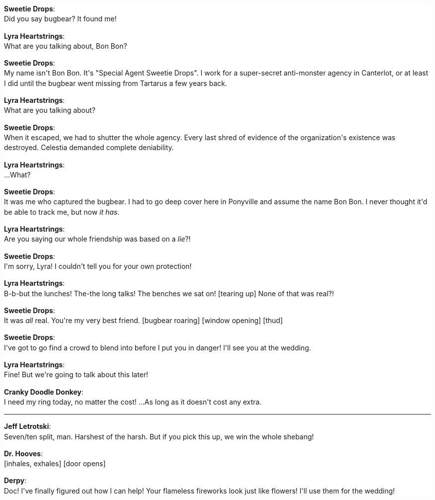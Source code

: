 **Sweetie Drops**:  
Did you say bugbear? It found me!

**Lyra Heartstrings**:  
What are you talking about, Bon Bon?

**Sweetie Drops**:  
My name isn't Bon Bon. It's "Special Agent Sweetie Drops". I work for a super-secret anti-monster agency in Canterlot, or at least I did until the bugbear went missing from Tartarus a few years back.

**Lyra Heartstrings**:  
What are you talking about?

**Sweetie Drops**:  
When it escaped, we had to shutter the whole agency. Every last shred of evidence of the organization's existence was destroyed. Celestia demanded complete deniability.

**Lyra Heartstrings**:  
...What?

**Sweetie Drops**:  
It was me who captured the bugbear. I had to go deep cover here in Ponyville and assume the name Bon Bon. I never thought it'd be able to track me, but now *it has*.

**Lyra Heartstrings**:  
Are you saying our whole friendship was based on a *lie*?!

**Sweetie Drops**:  
I'm sorry, Lyra! I couldn't tell you for your own protection!

**Lyra Heartstrings**:  
B-b-but the lunches! The-the long talks! The benches we sat on! [tearing up] None of that was real?!

**Sweetie Drops**:  
It was *all* real. You're my very best friend.
[bugbear roaring]
[window opening]
[thud]

**Sweetie Drops**:  
I've got to go find a crowd to blend into before I put you in danger! I'll see you at the wedding.

**Lyra Heartstrings**:  
Fine! But we're going to talk about this later!

**Cranky Doodle Donkey**:  
I need my ring today, no matter the cost! ...As long as it doesn't cost any extra.

***

**Jeff Letrotski**:  
Seven/ten split, man. Harshest of the harsh. But if you pick this up, we win the whole shebang!

**Dr. Hooves**:  
[inhales, exhales]
[door opens]

**Derpy**:  
Doc! I've finally figured out how I can help! Your flameless fireworks look just like flowers! I'll use them for the wedding!
